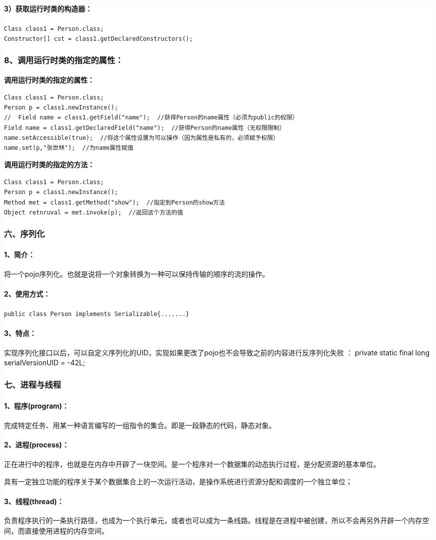 
#### 3）获取运行时类的构造器：

```
Class class1 = Person.class;
Constructor[] cst = class1.getDeclaredConstructors();
```

### 8、调用运行时类的指定的属性：

**调用运行时类的指定的属性：**

```
Class class1 = Person.class;
Person p = class1.newInstance();
//  Field name = class1.getField("name");  //获得Person的name属性（必须为public的权限）
Field name = class1.getDeclaredField("name");  //获得Person的name属性（无权限限制）
name.setAccessible(true);  //将这个属性设置为可以操作（因为属性是私有的，必须赋予权限）
name.set(p,"张世林");  //为name属性赋值
```


**调用运行时类的指定的方法：**

```
Class class1 = Person.class;
Person p = class1.newInstance();
Method met = class1.getMethod("show");  //指定到Person的show方法
Object retnruval = met.invoke(p);  //返回这个方法的值
```


### 六、序列化
#### 1、简介：
将一个pojo序列化。也就是说将一个对象转换为一种可以保持传输的顺序的流的操作。
#### 2、使用方式： 

```
public class Person implements Serializable{.......}
```

#### 3、特点：
实现序列化接口以后，可以自定义序列化的UID，实现如果更改了pojo也不会导致之前的内容进行反序列化失败 ：   private static final long serialVersionUID = -42L;



### 七、进程与线程
#### 1、程序(program)：
完成特定任务、用某一种语言编写的一组指令的集合。即是一段静态的代码，静态对象。
#### 2、进程(process)：
正在进行中的程序，也就是在内存中开辟了一块空间。是一个程序对一个数据集的动态执行过程，是分配资源的基本单位。  

具有一定独立功能的程序关于某个数据集合上的一次运行活动，是操作系统进行资源分配和调度的一个独立单位；
#### 3、线程(thread)：
负责程序执行的一条执行路径，也成为一个执行单元，或者也可以成为一条线路。线程是在进程中被创建，所以不会再另外开辟一个内存空间，而直接使用进程的内存空间。
